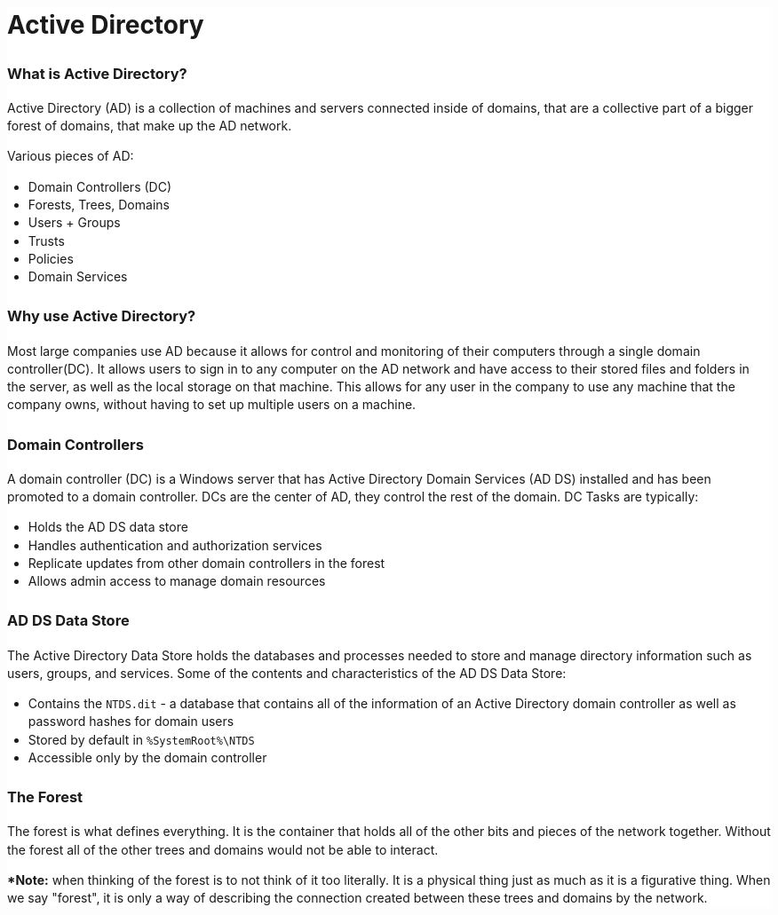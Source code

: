 # Active Directory

### What is Active Directory?

Active Directory (AD) is a collection of machines and servers connected inside of domains, that are a collective part of a bigger forest of domains, that make up the AD network.&#x20;

Various pieces of AD:&#x20;

* Domain Controllers (DC)
* Forests, Trees, Domains
* Users + Groups&#x20;
* Trusts
* Policies&#x20;
* Domain Services

### Why use Active Directory?

Most large companies use AD because it allows for control and monitoring of their computers through a single domain controller(DC). It allows users to sign in to any computer on the AD network and have access to their stored files and folders in the server, as well as the local storage on that machine. This allows for any user in the company to use any machine that the company owns, without having to set up multiple users on a machine.

### Domain Controllers

﻿A domain controller (DC) is a Windows server that has Active Directory Domain Services (AD DS) installed and has been promoted to a domain controller. DCs are the center of AD, they control the rest of the domain. DC Tasks are typically:

* Holds the AD DS data store&#x20;
* Handles authentication and authorization services&#x20;
* Replicate updates from other domain controllers in the forest
* Allows admin access to manage domain resources

### AD DS Data Store

The Active Directory Data Store holds the databases and processes needed to store and manage directory information such as users, groups, and services. Some of the contents and characteristics of the AD DS Data Store:

* Contains the `NTDS.dit` - a database that contains all of the information of an Active Directory domain controller as well as password hashes for domain users
* Stored by default in `%SystemRoot%\NTDS`
* Accessible only by the domain controller

### The Forest

The forest is what defines everything. It is the container that holds all of the other bits and pieces of the network together. Without the forest all of the other trees and domains would not be able to interact.

**\*Note:** when thinking of the forest is to not think of it too literally. It is a physical thing just as much as it is a figurative thing. When we say "forest", it is only a way of describing the connection created between these trees and domains by the network.
